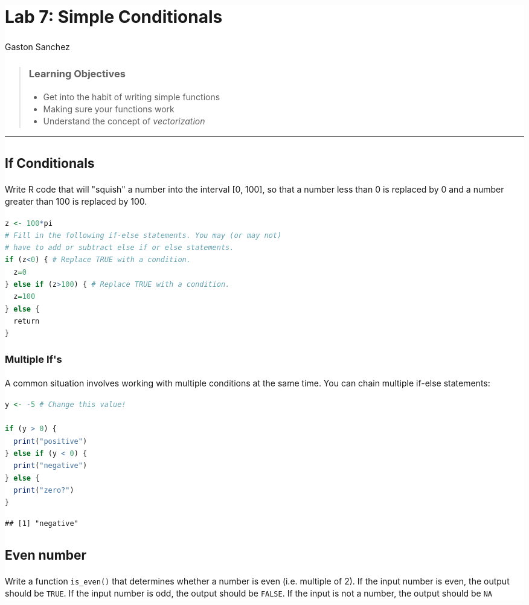 Lab 7: Simple Conditionals
================
Gaston Sanchez

> ### Learning Objectives
>
> -   Get into the habit of writing simple functions
> -   Making sure your functions work
> -   Understand the concept of *vectorization*

------------------------------------------------------------------------

If Conditionals
---------------

Write R code that will "squish" a number into the interval \[0, 100\], so that a number less than 0 is replaced by 0 and a number greater than 100 is replaced by 100.

``` r
z <- 100*pi
# Fill in the following if-else statements. You may (or may not) 
# have to add or subtract else if or else statements.
if (z<0) { # Replace TRUE with a condition.
  z=0 
} else if (z>100) { # Replace TRUE with a condition.
  z=100
} else {
  return 
}
```

### Multiple If's

A common situation involves working with multiple conditions at the same time. You can chain multiple if-else statements:

``` r
y <- -5 # Change this value!

if (y > 0) {
  print("positive")
} else if (y < 0) {
  print("negative")
} else {
  print("zero?")
}
```

    ## [1] "negative"

Even number
-----------

Write a function `is_even()` that determines whether a number is even (i.e. multiple of 2). If the input number is even, the output should be `TRUE`. If the input number is odd, the output should be `FALSE`. If the input is not a number, the output should be `NA`
